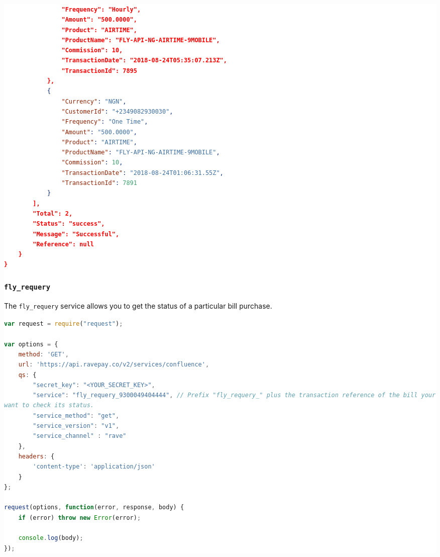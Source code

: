 ```JSON
                "Frequency": "Hourly",
                "Amount": "500.0000",
                "Product": "AIRTIME",
                "ProductName": "FLY-API-NG-AIRTIME-9MOBILE",
                "Commission": 10,
                "TransactionDate": "2018-08-24T05:35:07.213Z",
                "TransactionId": 7895
            },
            {
                "Currency": "NGN",
                "CustomerId": "+2349082930030",
                "Frequency": "One Time",
                "Amount": "500.0000",
                "Product": "AIRTIME",
                "ProductName": "FLY-API-NG-AIRTIME-9MOBILE",
                "Commission": 10,
                "TransactionDate": "2018-08-24T01:06:31.55Z",
                "TransactionId": 7891
            }
        ],
        "Total": 2,
        "Status": "success",
        "Message": "Successful",
        "Reference": null
    }
}
```

### `fly_requery`

The `fly_requery` service allows you to get the status of a particular bill purchase.

```javascript
var request = require("request");

var options = {
    method: 'GET',
    url: 'https://api.ravepay.co/v2/services/confluence',
    qs: {
        "secret_key": "<YOUR_SECRET_KEY>",
        "service": "fly_requery_9300049404444", // Prefix "fly_requery_" plus the transaction reference of the bill your want to check its status.
        "service_method": "get",
        "service_version": "v1",
        "service_channel" : "rave"
    },
    headers: {
        'content-type': 'application/json'
    }
};

request(options, function(error, response, body) {
    if (error) throw new Error(error);

    console.log(body);
});
```
